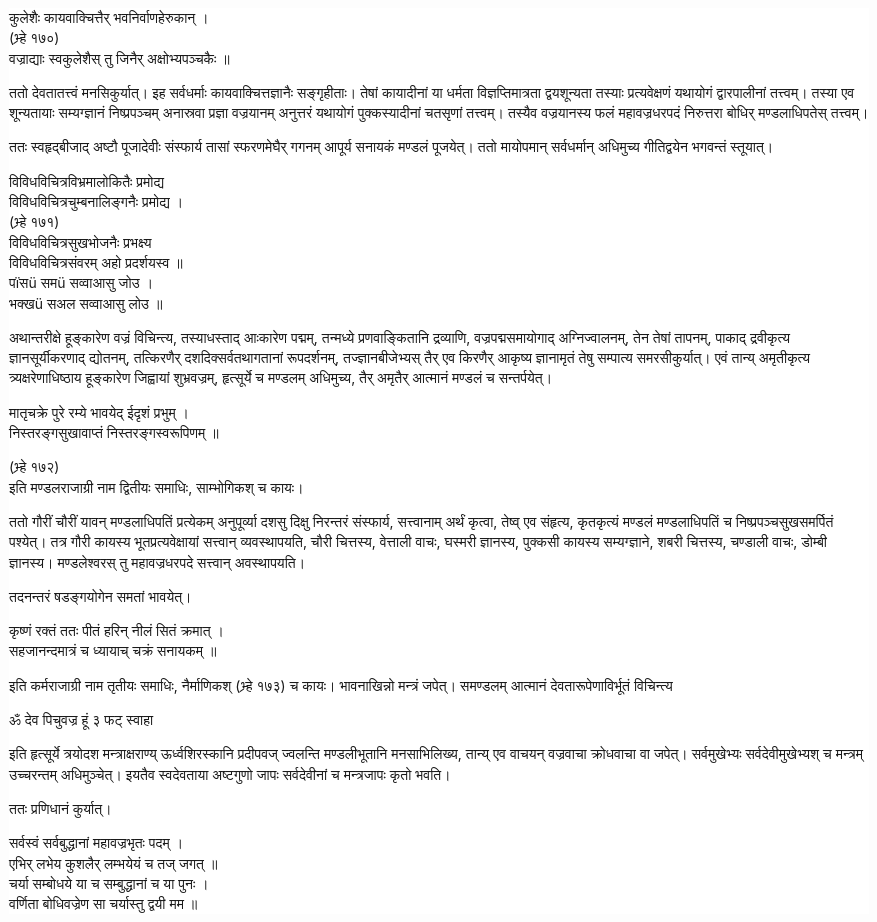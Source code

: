 कुलेशैः कायवाक्चित्तैर् भवनिर्वाणहेरुकान् ।  
(भ्र्हे १७०)  
वज्राद्याः स्वकुलेशैस् तु जिनैर् अक्षोभ्यपञ्चकैः ॥  
  
ततो देवतातत्त्वं मनसिकुर्यात्। इह सर्वधर्माः कायवाक्चित्तज्ञानैः सङ्गृहीताः। तेषां कायादीनां या धर्मता विज्ञप्तिमात्रता द्वयशून्यता तस्याः प्रत्यवेक्षणं यथायोगं द्वारपालीनां तत्त्वम्। तस्या एव शून्यतायाः सम्यग्ज्ञानं निष्प्रपञ्चम् अनास्रवा प्रज्ञा वज्रयानम् अनुत्तरं यथायोगं पुक्कस्यादीनां चतसृणां तत्त्वम्। तस्यैव वज्रयानस्य फलं महावज्रधरपदं निरुत्तरा बोधिर् मण्डलाधिपतेस् तत्त्वम्।  
  
ततः स्वहृद्बीजाद् अष्टौ पूजादेवीः संस्फार्य तासां स्फरणमेघैर् गगनम् आपूर्य सनायकं मण्डलं पूजयेत्। ततो मायोपमान् सर्वधर्मान् अधिमुच्य गीतिद्वयेन भगवन्तं स्तूयात्।  
  
विविधविचित्रविभ्रमालोकितैः प्रमोद्य  
विविधविचित्रचुम्बनालिङ्गनैः प्रमोद्य ।  
(भ्र्हे १७१)  
विविधविचित्रसुखभोजनैः प्रभक्ष्य  
विविधविचित्रसंवरम् अहो प्रदर्शयस्व ॥  
पïसü समü सव्वाआसु जोउ ।  
भक्खü सअल सव्वाआसु लोउ ॥  
  
अथान्तरीक्षे हूङ्कारेण वज्रं विचिन्त्य, तस्याधस्ताद् आःकारेण पद्मम्, तन्मध्ये प्रणवाङ्कितानि द्रव्याणि, वज्रपद्मसमायोगाद् अग्निज्वालनम्, तेन तेषां तापनम्, पाकाद् द्रवीकृत्य ज्ञानसूर्यीकरणाद् द्योतनम्, तत्किरणैर् दशदिक्सर्वतथागतानां रूपदर्शनम्, तज्ज्ञानबीजेभ्यस् तैर् एव किरणैर् आकृष्य ज्ञानामृतं तेषु सम्पात्य समरसीकुर्यात्। एवं तान्य् अमृतीकृत्य त्र्यक्षरेणाधिष्ठाय हूङ्कारेण जिह्वायां शुभ्रवज्रम्, हृत्सूर्ये च मण्डलम् अधिमुच्य, तैर् अमृतैर् आत्मानं मण्डलं च सन्तर्पयेत्।  
  
मातृचक्रे पुरे रम्ये भावयेद् ईदृशं प्रभुम् ।  
निस्तरङ्गसुखावाप्तं निस्तरङ्गस्वरूपिणम् ॥  
  
(भ्र्हे १७२)  
इति मण्डलराजाग्री नाम द्वितीयः समाधिः, साम्भोगिकश् च कायः।  
  
ततो गौरीं चौरीं यावन् मण्डलाधिपतिं प्रत्येकम् अनुपूर्व्या दशसु दिक्षु निरन्तरं संस्फार्य, सत्त्वानाम् अर्थं कृत्वा, तेष्व् एव संहृत्य, कृतकृत्यं मण्डलं मण्डलाधिपतिं च निष्प्रपञ्चसुखसमर्पितं पश्येत्। तत्र गौरी कायस्य भूतप्रत्यवेक्षायां सत्त्वान् व्यवस्थापयति, चौरी चित्तस्य, वेत्ताली वाचः, घस्मरी ज्ञानस्य, पुक्कसी कायस्य सम्यग्ज्ञाने, शबरी चित्तस्य, चण्डाली वाचः, डोम्बी ज्ञानस्य। मण्डलेश्वरस् तु महावज्रधरपदे सत्त्वान् अवस्थापयति।  
  
तदनन्तरं षडङ्गयोगेन समतां भावयेत्।  
  
कृष्णं रक्तं ततः पीतं हरिन् नीलं सितं क्रमात् ।  
सहजानन्दमात्रं च ध्यायाच् चक्रं सनायकम् ॥  
  
इति कर्मराजाग्री नाम तृतीयः समाधिः, नैर्माणिकश् (भ्र्हे १७३) च कायः। भावनाखिन्नो मन्त्रं जपेत्। समण्डलम् आत्मानं देवतारूपेणाविर्भूतं विचिन्त्य  
  
ॐ देव पिचुवज्र हूं ३ फट् स्वाहा  
  
इति हृत्सूर्ये त्रयोदश मन्त्राक्षराण्य् ऊर्ध्वशिरस्कानि प्रदीपवज् ज्वलन्ति मण्डलीभूतानि मनसाभिलिख्य, तान्य् एव वाचयन् वज्रवाचा क्रोधवाचा वा जपेत्। सर्वमुखेभ्यः सर्वदेवीमुखेभ्यश् च मन्त्रम् उच्चरन्तम् अधिमुञ्चेत्। इयतैव स्वदेवताया अष्टगुणो जापः सर्वदेवीनां च मन्त्रजापः कृतो भवति।  
  
ततः प्रणिधानं कुर्यात्।  
  
सर्वस्वं सर्वबुद्धानां महावज्रभृतः पदम् ।  
एभिर् लभेय कुशलैर् लम्भयेयं च तज् जगत् ॥  
चर्या सम्बोधये या च सम्बुद्धानां च या पुनः ।  
वर्णिता बोधिवज्रेण सा चर्यास्तु द्वयी मम ॥  
  